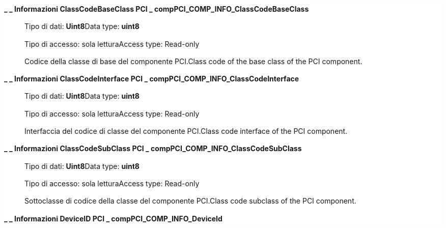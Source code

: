 <span data-ttu-id="68989-158">**\_ \_ Informazioni ClassCodeBaseClass PCI \_ comp**</span><span class="sxs-lookup"><span data-stu-id="68989-158">**PCI\_COMP\_INFO\_ClassCodeBaseClass**</span></span>
</dt> <dd> <dl> <dt>

<span data-ttu-id="68989-159">Tipo di dati: **Uint8**</span><span class="sxs-lookup"><span data-stu-id="68989-159">Data type: **uint8**</span></span>
</dt> <dt>

<span data-ttu-id="68989-160">Tipo di accesso: sola lettura</span><span class="sxs-lookup"><span data-stu-id="68989-160">Access type: Read-only</span></span>
</dt> </dl>

<span data-ttu-id="68989-161">Codice della classe di base del componente PCI.</span><span class="sxs-lookup"><span data-stu-id="68989-161">Class code of the base class of the PCI component.</span></span>

</dd> <dt>

<span data-ttu-id="68989-162">**\_ \_ Informazioni ClassCodeInterface PCI \_ comp**</span><span class="sxs-lookup"><span data-stu-id="68989-162">**PCI\_COMP\_INFO\_ClassCodeInterface**</span></span>
</dt> <dd> <dl> <dt>

<span data-ttu-id="68989-163">Tipo di dati: **Uint8**</span><span class="sxs-lookup"><span data-stu-id="68989-163">Data type: **uint8**</span></span>
</dt> <dt>

<span data-ttu-id="68989-164">Tipo di accesso: sola lettura</span><span class="sxs-lookup"><span data-stu-id="68989-164">Access type: Read-only</span></span>
</dt> </dl>

<span data-ttu-id="68989-165">Interfaccia del codice di classe del componente PCI.</span><span class="sxs-lookup"><span data-stu-id="68989-165">Class code interface of the PCI component.</span></span>

</dd> <dt>

<span data-ttu-id="68989-166">**\_ \_ Informazioni ClassCodeSubClass PCI \_ comp**</span><span class="sxs-lookup"><span data-stu-id="68989-166">**PCI\_COMP\_INFO\_ClassCodeSubClass**</span></span>
</dt> <dd> <dl> <dt>

<span data-ttu-id="68989-167">Tipo di dati: **Uint8**</span><span class="sxs-lookup"><span data-stu-id="68989-167">Data type: **uint8**</span></span>
</dt> <dt>

<span data-ttu-id="68989-168">Tipo di accesso: sola lettura</span><span class="sxs-lookup"><span data-stu-id="68989-168">Access type: Read-only</span></span>
</dt> </dl>

<span data-ttu-id="68989-169">Sottoclasse di codice della classe del componente PCI.</span><span class="sxs-lookup"><span data-stu-id="68989-169">Class code subclass of the PCI component.</span></span>

</dd> <dt>

<span data-ttu-id="68989-170">**\_ \_ Informazioni DeviceID PCI \_ comp**</span><span class="sxs-lookup"><span data-stu-id="68989-170">**PCI\_COMP\_INFO\_DeviceId**</span></span>
</dt> <dd> <dl> <dt>
